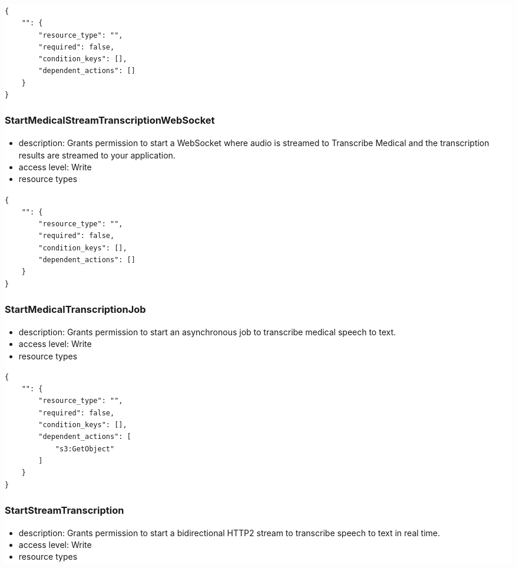 ```
{
    "": {
        "resource_type": "",
        "required": false,
        "condition_keys": [],
        "dependent_actions": []
    }
}
```

### StartMedicalStreamTranscriptionWebSocket

- description: Grants permission to start a WebSocket where audio is streamed to Transcribe Medical and the transcription results are streamed to your application.
- access level: Write
- resource types

```
{
    "": {
        "resource_type": "",
        "required": false,
        "condition_keys": [],
        "dependent_actions": []
    }
}
```

### StartMedicalTranscriptionJob

- description: Grants permission to start an asynchronous job to transcribe medical speech to text.
- access level: Write
- resource types

```
{
    "": {
        "resource_type": "",
        "required": false,
        "condition_keys": [],
        "dependent_actions": [
            "s3:GetObject"
        ]
    }
}
```

### StartStreamTranscription

- description: Grants permission to start a bidirectional HTTP2 stream to transcribe speech to text in real time.
- access level: Write
- resource types
